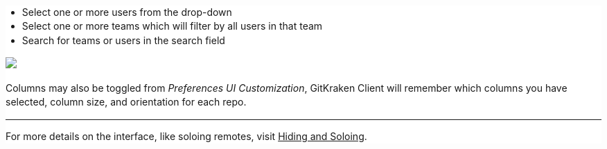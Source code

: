 - Select one or more users from the drop-down
- Select one or more teams which will filter by all users in that team
- Search for teams or users in the search field

<img src='/img/documentation/getting-started/filter-author.png' srcset='/img/documentation/getting-started/filter-author@2x.png 2x' class='img-bordered img-responsive center'>

Columns may also be toggled from <em class="context-menu">Preferences  <i class="fa fa-caret-right"></i> UI Customization</em>, GitKraken Client will remember which columns you have selected, column size, and orientation for each repo. 

***

For more details on the interface, like soloing remotes, visit [Hiding and Soloing](/working-with-repositories/hiding-and-soloing).
